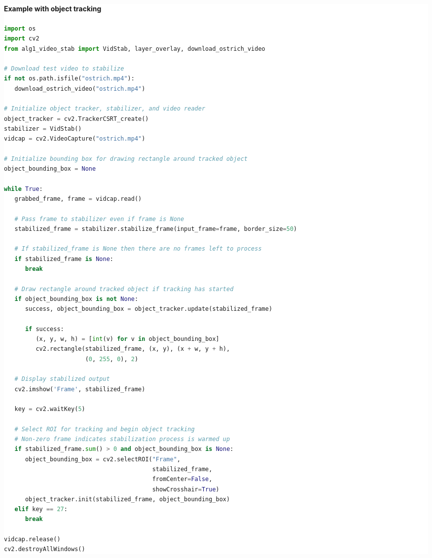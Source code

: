 #### Example with object tracking

```python
import os
import cv2
from alg1_video_stab import VidStab, layer_overlay, download_ostrich_video

# Download test video to stabilize
if not os.path.isfile("ostrich.mp4"):
   download_ostrich_video("ostrich.mp4")

# Initialize object tracker, stabilizer, and video reader
object_tracker = cv2.TrackerCSRT_create()
stabilizer = VidStab()
vidcap = cv2.VideoCapture("ostrich.mp4")

# Initialize bounding box for drawing rectangle around tracked object
object_bounding_box = None

while True:
   grabbed_frame, frame = vidcap.read()

   # Pass frame to stabilizer even if frame is None
   stabilized_frame = stabilizer.stabilize_frame(input_frame=frame, border_size=50)

   # If stabilized_frame is None then there are no frames left to process
   if stabilized_frame is None:
      break

   # Draw rectangle around tracked object if tracking has started
   if object_bounding_box is not None:
      success, object_bounding_box = object_tracker.update(stabilized_frame)

      if success:
         (x, y, w, h) = [int(v) for v in object_bounding_box]
         cv2.rectangle(stabilized_frame, (x, y), (x + w, y + h),
                       (0, 255, 0), 2)

   # Display stabilized output
   cv2.imshow('Frame', stabilized_frame)

   key = cv2.waitKey(5)

   # Select ROI for tracking and begin object tracking
   # Non-zero frame indicates stabilization process is warmed up
   if stabilized_frame.sum() > 0 and object_bounding_box is None:
      object_bounding_box = cv2.selectROI("Frame",
                                          stabilized_frame,
                                          fromCenter=False,
                                          showCrosshair=True)
      object_tracker.init(stabilized_frame, object_bounding_box)
   elif key == 27:
      break

vidcap.release()
cv2.destroyAllWindows()
```
